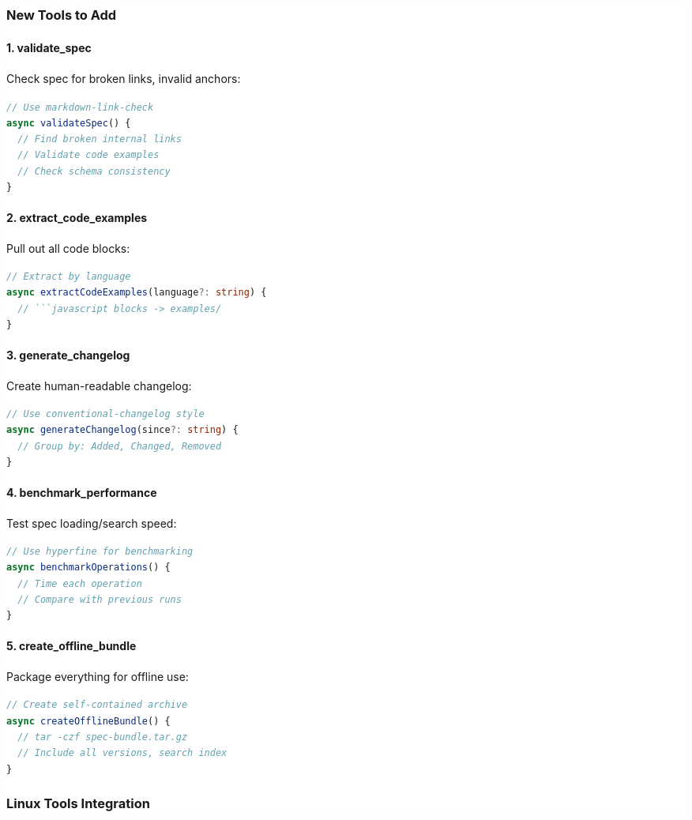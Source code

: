 ### New Tools to Add

#### 1. **validate_spec**
Check spec for broken links, invalid anchors:
```typescript
// Use markdown-link-check
async validateSpec() {
  // Find broken internal links
  // Validate code examples
  // Check schema consistency
}
```

#### 2. **extract_code_examples**
Pull out all code blocks:
```typescript
// Extract by language
async extractCodeExamples(language?: string) {
  // ```javascript blocks -> examples/
}
```

#### 3. **generate_changelog**
Create human-readable changelog:
```typescript
// Use conventional-changelog style
async generateChangelog(since?: string) {
  // Group by: Added, Changed, Removed
}
```

#### 4. **benchmark_performance**
Test spec loading/search speed:
```typescript
// Use hyperfine for benchmarking
async benchmarkOperations() {
  // Time each operation
  // Compare with previous runs
}
```

#### 5. **create_offline_bundle**
Package everything for offline use:
```typescript
// Create self-contained archive
async createOfflineBundle() {
  // tar -czf spec-bundle.tar.gz
  // Include all versions, search index
}
```

### Linux Tools Integration
